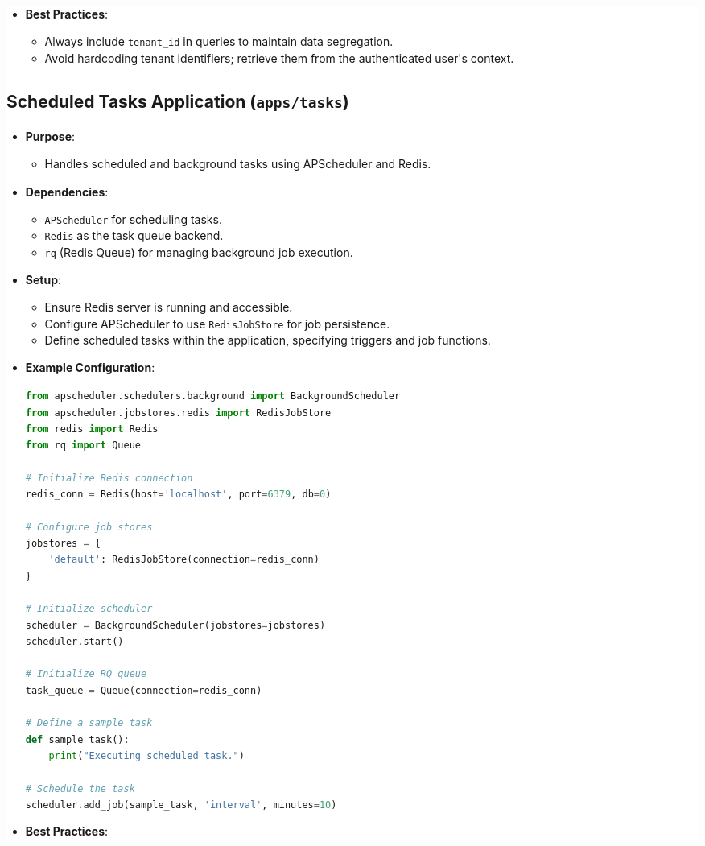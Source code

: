 - **Best Practices**:

  - Always include `tenant_id` in queries to maintain data segregation.
  - Avoid hardcoding tenant identifiers; retrieve them from the authenticated user's context.

## Scheduled Tasks Application (`apps/tasks`)

- **Purpose**:

  - Handles scheduled and background tasks using APScheduler and Redis.

- **Dependencies**:

  - `APScheduler` for scheduling tasks.
  - `Redis` as the task queue backend.
  - `rq` (Redis Queue) for managing background job execution.

- **Setup**:

  - Ensure Redis server is running and accessible.
  - Configure APScheduler to use `RedisJobStore` for job persistence.
  - Define scheduled tasks within the application, specifying triggers and job functions.

- **Example Configuration**:

  ```python
  from apscheduler.schedulers.background import BackgroundScheduler
  from apscheduler.jobstores.redis import RedisJobStore
  from redis import Redis
  from rq import Queue

  # Initialize Redis connection
  redis_conn = Redis(host='localhost', port=6379, db=0)

  # Configure job stores
  jobstores = {
      'default': RedisJobStore(connection=redis_conn)
  }

  # Initialize scheduler
  scheduler = BackgroundScheduler(jobstores=jobstores)
  scheduler.start()

  # Initialize RQ queue
  task_queue = Queue(connection=redis_conn)

  # Define a sample task
  def sample_task():
      print("Executing scheduled task.")

  # Schedule the task
  scheduler.add_job(sample_task, 'interval', minutes=10)
  ```

- **Best Practices**:
